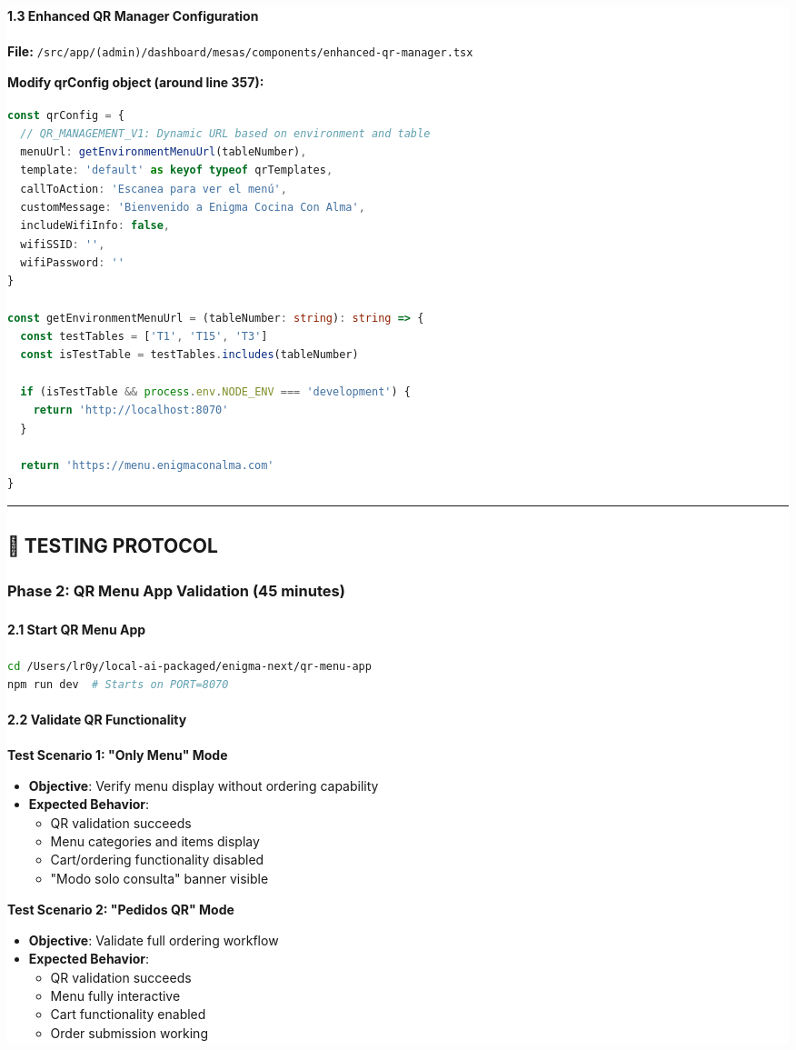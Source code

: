 #### 1.3 Enhanced QR Manager Configuration
**File:** `/src/app/(admin)/dashboard/mesas/components/enhanced-qr-manager.tsx`

**Modify qrConfig object (around line 357):**
```typescript
const qrConfig = {
  // QR_MANAGEMENT_V1: Dynamic URL based on environment and table
  menuUrl: getEnvironmentMenuUrl(tableNumber),
  template: 'default' as keyof typeof qrTemplates,
  callToAction: 'Escanea para ver el menú',
  customMessage: 'Bienvenido a Enigma Cocina Con Alma',
  includeWifiInfo: false,
  wifiSSID: '',
  wifiPassword: ''
}

const getEnvironmentMenuUrl = (tableNumber: string): string => {
  const testTables = ['T1', 'T15', 'T3']
  const isTestTable = testTables.includes(tableNumber)

  if (isTestTable && process.env.NODE_ENV === 'development') {
    return 'http://localhost:8070'
  }

  return 'https://menu.enigmaconalma.com'
}
```

---

## 🧪 **TESTING PROTOCOL**

### Phase 2: QR Menu App Validation (45 minutes)

#### 2.1 Start QR Menu App
```bash
cd /Users/lr0y/local-ai-packaged/enigma-next/qr-menu-app
npm run dev  # Starts on PORT=8070
```

#### 2.2 Validate QR Functionality

**Test Scenario 1: "Only Menu" Mode**
- **Objective**: Verify menu display without ordering capability
- **Expected Behavior**:
  - QR validation succeeds
  - Menu categories and items display
  - Cart/ordering functionality disabled
  - "Modo solo consulta" banner visible

**Test Scenario 2: "Pedidos QR" Mode**
- **Objective**: Validate full ordering workflow
- **Expected Behavior**:
  - QR validation succeeds
  - Menu fully interactive
  - Cart functionality enabled
  - Order submission working
